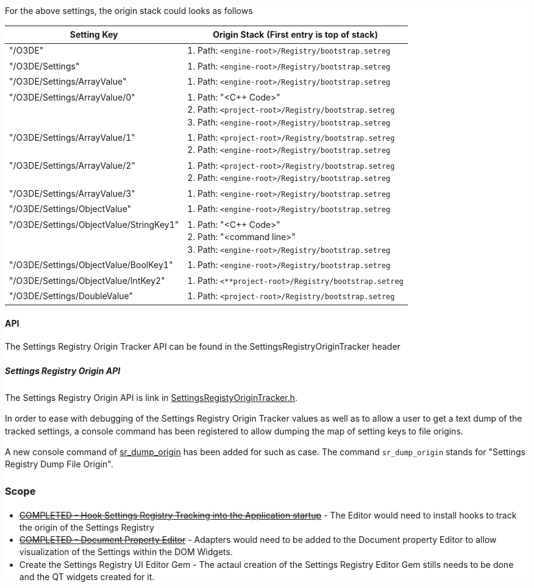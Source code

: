   
For the above settings, the origin stack could looks as follows

| Setting Key | Origin Stack (First entry is top of stack) |
| --- | --- |
| "/O3DE" | 1. Path: `<engine-root>/Registry/bootstrap.setreg` |
| "/O3DE/Settings" | 1. Path: `<engine-root>/Registry/bootstrap.setreg` |
| "/O3DE/Settings/ArrayValue" | 1. Path: `<engine-root>/Registry/bootstrap.setreg` |
| "/O3DE/Settings/ArrayValue/0" | 1. Path: "<C++ Code>"<br>2. Path: `<project-root>/Registry/bootstrap.setreg`<br>3. Path: `<engine-root>/Registry/bootstrap.setreg` |
| "/O3DE/Settings/ArrayValue/1" | 1. Path: `<project-root>/Registry/bootstrap.setreg`<br>2. Path: `<engine-root>/Registry/bootstrap.setreg` |
| "/O3DE/Settings/ArrayValue/2" | 1. Path: `<project-root>/Registry/bootstrap.setreg`<br>2.  Path: `<engine-root>/Registry/bootstrap.setreg` |
| "/O3DE/Settings/ArrayValue/3" | 1. Path: `<engine-root>/Registry/bootstrap.setreg` |
| "/O3DE/Settings/ObjectValue" | 1. Path: `<engine-root>/Registry/bootstrap.setreg` |
| "/O3DE/Settings/ObjectValue/StringKey1" | 1. Path: "\<C++ Code>"<br>2. Path: "\<command line>"<br>3. Path: `<engine-root>/Registry/bootstrap.setreg` |
| "/O3DE/Settings/ObjectValue/BoolKey1" | 1. Path: `<engine-root>/Registry/bootstrap.setreg` |
| "/O3DE/Settings/ObjectValue/IntKey2" | 1. Path: `<**project-root>/Registry/bootstrap.setreg` |
| "/O3DE/Settings/DoubleValue" | 1. Path: `<project-root>/Registry/bootstrap.setreg` |

#### API

The Settings Registry Origin Tracker API can be found in the SettingsRegistryOriginTracker header

##### **Settings Registry Origin API**

The Settings Registry Origin API is link in [SettingsRegistyOriginTracker.h](https://github.com/o3de/o3de/blob/d451cdd36be2f625218f6f79377cbf9118bead2d/Code/Framework/AzCore/AzCore/Settings/SettingsRegistryOriginTracker.h#L24-L81).  

In order to ease with debugging of the Settings Registry Origin Tracker values as well as to allow a user to get a text dump of the tracked settings, a console command has been registered to allow dumping the map of setting keys to file origins.

A new console command of [sr_dump_origin](https://docs.o3de.org/docs/user-guide/settings/az-console/#use-the-sr_dump_origin-command-to-output-the-filepath-that-last-modified-a-key) has been added for such as case. The command `sr_dump_origin` stands for "Settings Registry Dump File Origin".  

### Scope

* [~~COMPLETED - Hook Settings Registry Tracking into the Application startup~~](https://github.com/o3de/o3de/blob/d451cdd36be2f625218f6f79377cbf9118bead2d/Code/Framework/AzCore/AzCore/Component/ComponentApplication.cpp#L597-L601) - The Editor would need to install hooks to track the origin of the Settings Registry
* [~~COMPLETED - Document Property Editor~~](https://github.com/o3de/o3de/blob/d451cdd36be2f625218f6f79377cbf9118bead2d/Code/Framework/AzFramework/AzFramework/DocumentPropertyEditor/SettingsRegistryAdapter.h#L19-L54) - Adapters would need to be added to the Document property Editor to allow visualization of the Settings within the DOM Widgets.
* Create the Settings Registry UI Editor Gem - The actaul creation of the Settings Registry Editor Gem stills needs to be done and the QT widgets created for it.  
